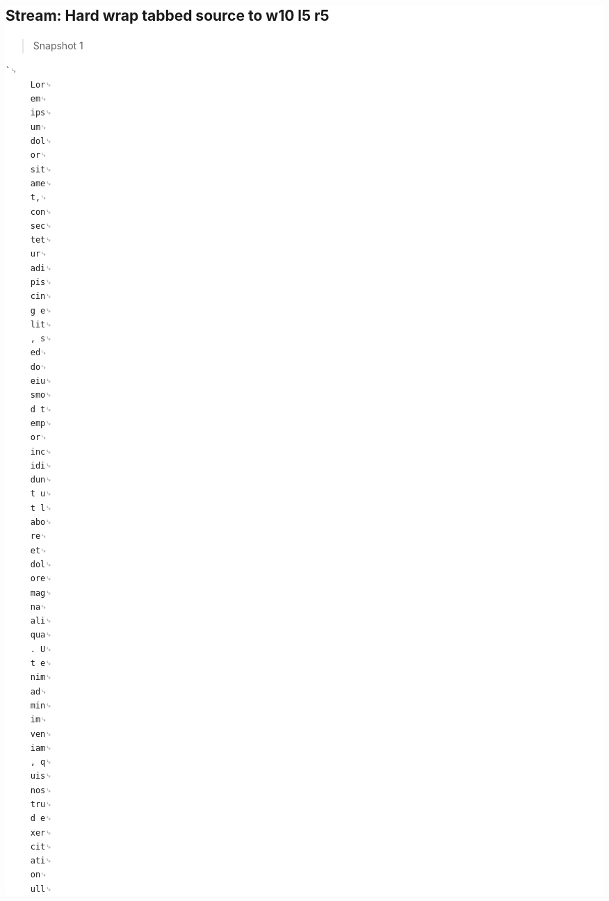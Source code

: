 ## Stream: Hard wrap tabbed source to w10 l5 r5

> Snapshot 1

    `␊
         Lor␊
         em␊
         ips␊
         um␊
         dol␊
         or␊
         sit␊
         ame␊
         t,␊
         con␊
         sec␊
         tet␊
         ur␊
         adi␊
         pis␊
         cin␊
         g e␊
         lit␊
         , s␊
         ed␊
         do␊
         eiu␊
         smo␊
         d t␊
         emp␊
         or␊
         inc␊
         idi␊
         dun␊
         t u␊
         t l␊
         abo␊
         re␊
         et␊
         dol␊
         ore␊
         mag␊
         na␊
         ali␊
         qua␊
         . U␊
         t e␊
         nim␊
         ad␊
         min␊
         im␊
         ven␊
         iam␊
         , q␊
         uis␊
         nos␊
         tru␊
         d e␊
         xer␊
         cit␊
         ati␊
         on␊
         ull␊